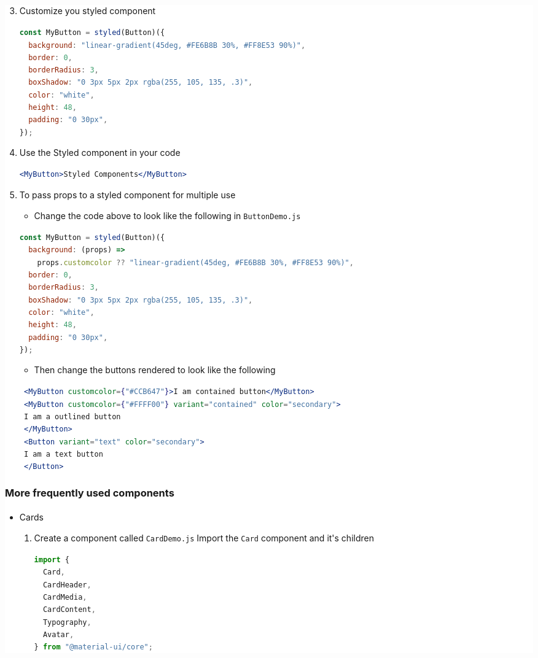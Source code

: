 3. Customize you styled component

   ```jsx
   const MyButton = styled(Button)({
     background: "linear-gradient(45deg, #FE6B8B 30%, #FF8E53 90%)",
     border: 0,
     borderRadius: 3,
     boxShadow: "0 3px 5px 2px rgba(255, 105, 135, .3)",
     color: "white",
     height: 48,
     padding: "0 30px",
   });
   ```

4. Use the Styled component in your code

   ```jsx
   <MyButton>Styled Components</MyButton>
   ```

5. To pass props to a styled component for multiple use

   - Change the code above to look like the following in `ButtonDemo.js`

   ```jsx
   const MyButton = styled(Button)({
     background: (props) =>
       props.customcolor ?? "linear-gradient(45deg, #FE6B8B 30%, #FF8E53 90%)",
     border: 0,
     borderRadius: 3,
     boxShadow: "0 3px 5px 2px rgba(255, 105, 135, .3)",
     color: "white",
     height: 48,
     padding: "0 30px",
   });
   ```

   - Then change the buttons rendered to look like the following

   ```jsx
    <MyButton customcolor={"#CCB647"}>I am contained button</MyButton>
    <MyButton customcolor={"#FFFF00"} variant="contained" color="secondary">
    I am a outlined button
    </MyButton>
    <Button variant="text" color="secondary">
    I am a text button
    </Button>
   ```

### More frequently used components

- Cards

  1.  Create a component called `CardDemo.js` Import the `Card` component and it's children

      ```jsx
      import {
        Card,
        CardHeader,
        CardMedia,
        CardContent,
        Typography,
        Avatar,
      } from "@material-ui/core";
      ```
